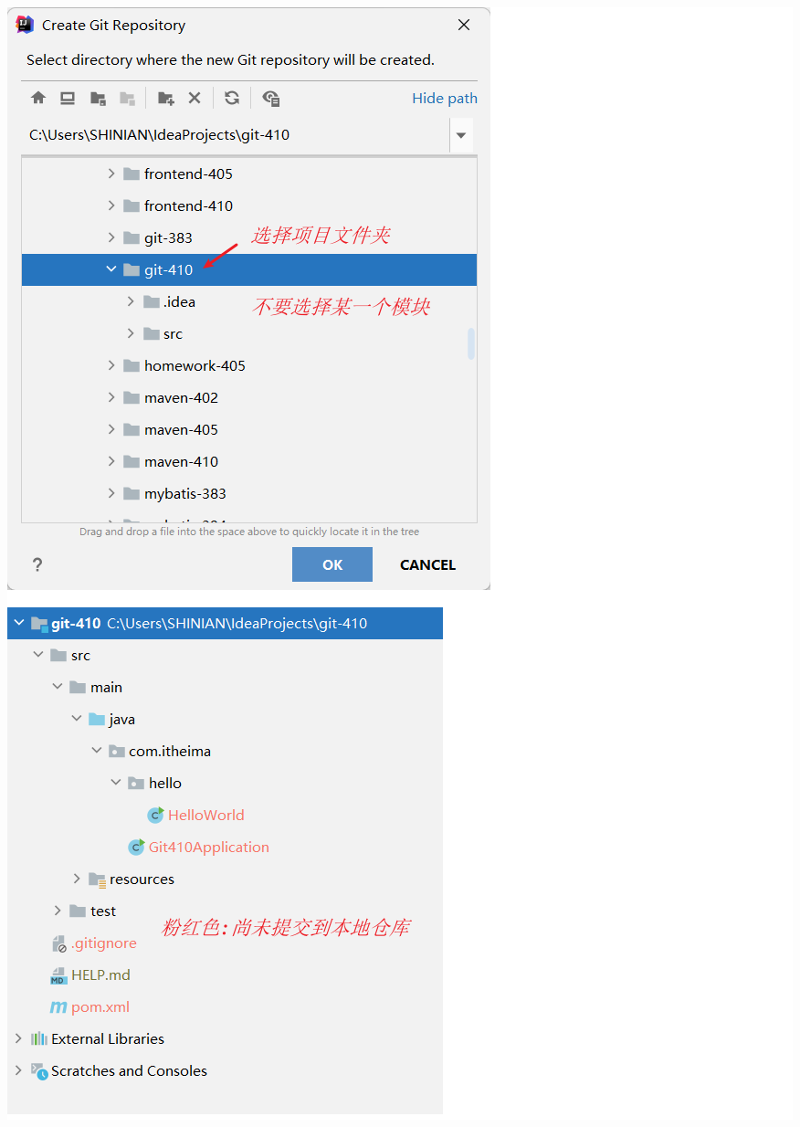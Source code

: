 ![image-20230512180729156](assets/TK-3-Git.assets/image-20230512180729156.png)

![image-20230512180735640](assets/TK-3-Git.assets/image-20230512180735640.png)
